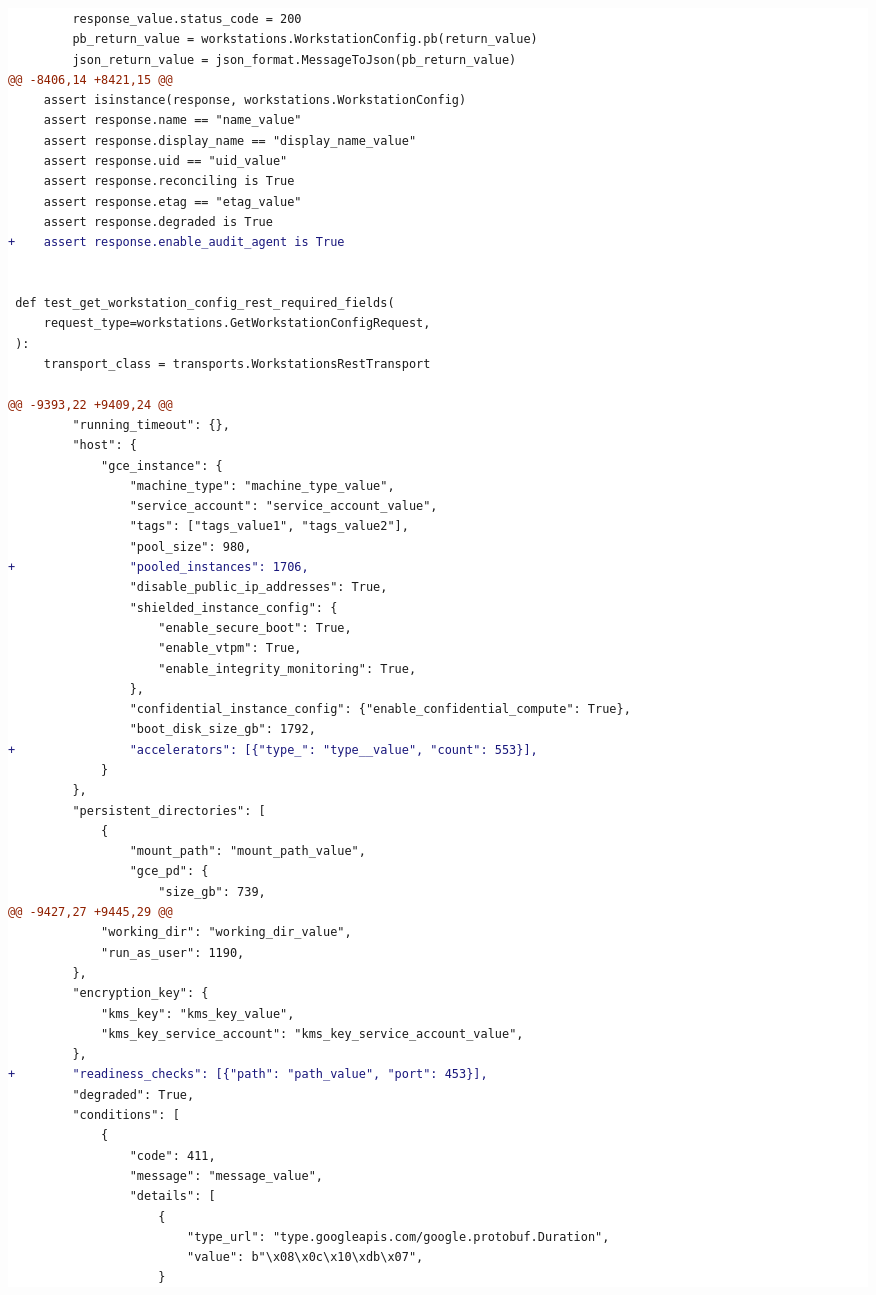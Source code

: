 ```diff
         response_value.status_code = 200
         pb_return_value = workstations.WorkstationConfig.pb(return_value)
         json_return_value = json_format.MessageToJson(pb_return_value)
@@ -8406,14 +8421,15 @@
     assert isinstance(response, workstations.WorkstationConfig)
     assert response.name == "name_value"
     assert response.display_name == "display_name_value"
     assert response.uid == "uid_value"
     assert response.reconciling is True
     assert response.etag == "etag_value"
     assert response.degraded is True
+    assert response.enable_audit_agent is True
 
 
 def test_get_workstation_config_rest_required_fields(
     request_type=workstations.GetWorkstationConfigRequest,
 ):
     transport_class = transports.WorkstationsRestTransport
 
@@ -9393,22 +9409,24 @@
         "running_timeout": {},
         "host": {
             "gce_instance": {
                 "machine_type": "machine_type_value",
                 "service_account": "service_account_value",
                 "tags": ["tags_value1", "tags_value2"],
                 "pool_size": 980,
+                "pooled_instances": 1706,
                 "disable_public_ip_addresses": True,
                 "shielded_instance_config": {
                     "enable_secure_boot": True,
                     "enable_vtpm": True,
                     "enable_integrity_monitoring": True,
                 },
                 "confidential_instance_config": {"enable_confidential_compute": True},
                 "boot_disk_size_gb": 1792,
+                "accelerators": [{"type_": "type__value", "count": 553}],
             }
         },
         "persistent_directories": [
             {
                 "mount_path": "mount_path_value",
                 "gce_pd": {
                     "size_gb": 739,
@@ -9427,27 +9445,29 @@
             "working_dir": "working_dir_value",
             "run_as_user": 1190,
         },
         "encryption_key": {
             "kms_key": "kms_key_value",
             "kms_key_service_account": "kms_key_service_account_value",
         },
+        "readiness_checks": [{"path": "path_value", "port": 453}],
         "degraded": True,
         "conditions": [
             {
                 "code": 411,
                 "message": "message_value",
                 "details": [
                     {
                         "type_url": "type.googleapis.com/google.protobuf.Duration",
                         "value": b"\x08\x0c\x10\xdb\x07",
                     }
```